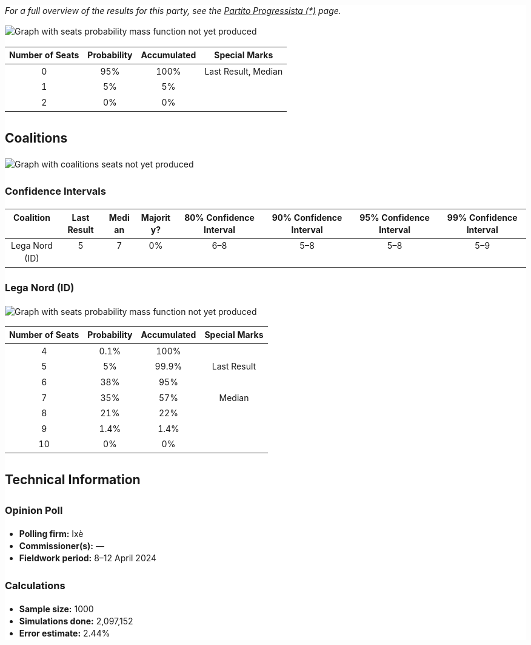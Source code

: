 *For a full overview of the results for this party, see the [Partito Progressista (*)](party-partitoprogressista.html) page.*

![Graph with seats probability mass function not yet produced](2024-04-12-Ixè-seats-pmf-partitoprogressista.png "Seats Probability Mass Function")

| Number of Seats | Probability | Accumulated | Special Marks |
|:---------------:|:-----------:|:-----------:|:-------------:|
| 0 | 95% | 100% | Last Result, Median |
| 1 | 5% | 5% |  |
| 2 | 0% | 0% |  |


## Coalitions

![Graph with coalitions seats not yet produced](2024-04-12-Ixè-coalitions-seats.png "Coalitions Seats")

### Confidence Intervals

| Coalition | Last Result | Median | Majority? | 80% Confidence Interval | 90% Confidence Interval | 95% Confidence Interval | 99% Confidence Interval |
|:---------:|:-----------:|:------:|:---------:|:-----------------------:|:-----------------------:|:-----------------------:|:-----------------------:|
| Lega Nord (ID) | 5 | 7 | 0% | 6–8 | 5–8 | 5–8 | 5–9 |

### Lega Nord (ID)

![Graph with seats probability mass function not yet produced](2024-04-12-Ixè-coalitions-seats-pmf-ln.png "Seats Probability Mass Function")

| Number of Seats | Probability | Accumulated | Special Marks |
|:---------------:|:-----------:|:-----------:|:-------------:|
| 4 | 0.1% | 100% |  |
| 5 | 5% | 99.9% | Last Result |
| 6 | 38% | 95% |  |
| 7 | 35% | 57% | Median |
| 8 | 21% | 22% |  |
| 9 | 1.4% | 1.4% |  |
| 10 | 0% | 0% |  |


## Technical Information

### Opinion Poll

+ **Polling firm:** Ixè
+ **Commissioner(s):** —
+ **Fieldwork period:** 8–12 April 2024

### Calculations

+ **Sample size:** 1000
+ **Simulations done:** 2,097,152
+ **Error estimate:** 2.44%

